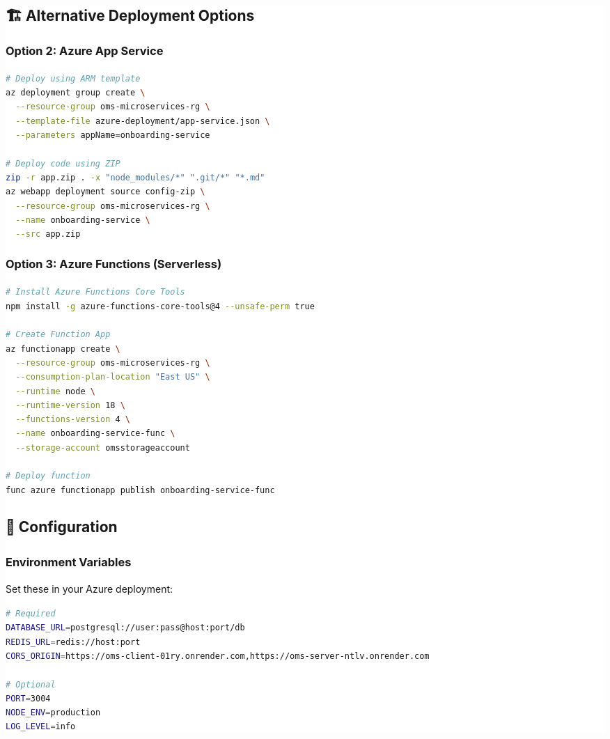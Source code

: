
## 🏗️ Alternative Deployment Options

### Option 2: Azure App Service

```bash
# Deploy using ARM template
az deployment group create \
  --resource-group oms-microservices-rg \
  --template-file azure-deployment/app-service.json \
  --parameters appName=onboarding-service

# Deploy code using ZIP
zip -r app.zip . -x "node_modules/*" ".git/*" "*.md"
az webapp deployment source config-zip \
  --resource-group oms-microservices-rg \
  --name onboarding-service \
  --src app.zip
```

### Option 3: Azure Functions (Serverless)

```bash
# Install Azure Functions Core Tools
npm install -g azure-functions-core-tools@4 --unsafe-perm true

# Create Function App
az functionapp create \
  --resource-group oms-microservices-rg \
  --consumption-plan-location "East US" \
  --runtime node \
  --runtime-version 18 \
  --functions-version 4 \
  --name onboarding-service-func \
  --storage-account omsstorageaccount

# Deploy function
func azure functionapp publish onboarding-service-func
```

## 🔧 Configuration

### Environment Variables

Set these in your Azure deployment:

```bash
# Required
DATABASE_URL=postgresql://user:pass@host:port/db
REDIS_URL=redis://host:port
CORS_ORIGIN=https://oms-client-01ry.onrender.com,https://oms-server-ntlv.onrender.com

# Optional
PORT=3004
NODE_ENV=production
LOG_LEVEL=info
```
